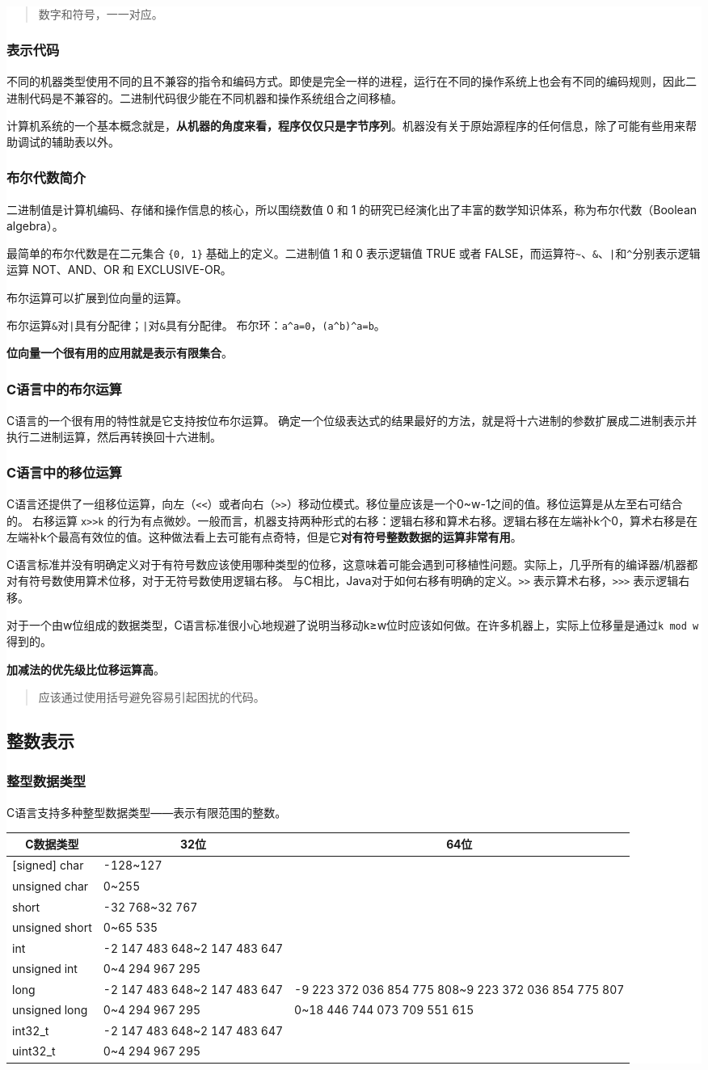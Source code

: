 > 数字和符号，一一对应。

### 表示代码

不同的机器类型使用不同的且不兼容的指令和编码方式。即使是完全一样的进程，运行在不同的操作系统上也会有不同的编码规则，因此二进制代码是不兼容的。二进制代码很少能在不同机器和操作系统组合之间移植。

计算机系统的一个基本概念就是，**从机器的角度来看，程序仅仅只是字节序列**。机器没有关于原始源程序的任何信息，除了可能有些用来帮助调试的辅助表以外。

### 布尔代数简介

二进制值是计算机编码、存储和操作信息的核心，所以围绕数值 0 和 1 的研究已经演化出了丰富的数学知识体系，称为布尔代数（Boolean algebra）。

最简单的布尔代数是在二元集合 `{0, 1}` 基础上的定义。二进制值 1 和 0 表示逻辑值 TRUE 或者 FALSE，而运算符`~`、`&`、`|`和`^`分别表示逻辑运算 NOT、AND、OR 和 EXCLUSIVE-OR。

布尔运算可以扩展到位向量的运算。

布尔运算`&`对`|`具有分配律；`|`对`&`具有分配律。
布尔环：`a^a=0`，`(a^b)^a=b`。

**位向量一个很有用的应用就是表示有限集合**。

### C语言中的布尔运算

C语言的一个很有用的特性就是它支持按位布尔运算。
确定一个位级表达式的结果最好的方法，就是将十六进制的参数扩展成二进制表示并执行二进制运算，然后再转换回十六进制。

### C语言中的移位运算

C语言还提供了一组移位运算，向左（`<<`）或者向右（`>>`）移动位模式。移位量应该是一个0~w-1之间的值。移位运算是从左至右可结合的。
右移运算 `x>>k` 的行为有点微妙。一般而言，机器支持两种形式的右移：逻辑右移和算术右移。逻辑右移在左端补k个0，算术右移是在左端补k个最高有效位的值。这种做法看上去可能有点奇特，但是它**对有符号整数数据的运算非常有用**。

C语言标准并没有明确定义对于有符号数应该使用哪种类型的位移，这意味着可能会遇到可移植性问题。实际上，几乎所有的编译器/机器都对有符号数使用算术位移，对于无符号数使用逻辑右移。
与C相比，Java对于如何右移有明确的定义。`>>` 表示算术右移，`>>>` 表示逻辑右移。

对于一个由w位组成的数据类型，C语言标准很小心地规避了说明当移动k≥w位时应该如何做。在许多机器上，实际上位移量是通过`k mod w`得到的。

**加减法的优先级比位移运算高**。

> 应该通过使用括号避免容易引起困扰的代码。


## 整数表示

### 整型数据类型

C语言支持多种整型数据类型——表示有限范围的整数。

|C数据类型|32位|64位|
|--|--|--|
|[signed] char|-128~127| |
|unsigned char|0~255| |
|short|-32 768~32 767| |
|unsigned short|0~65 535| |
|int|-2 147 483 648~2 147 483 647| |
|unsigned int|0~4 294 967 295| |
|long|-2 147 483 648~2 147 483 647|-9 223 372 036 854 775 808~9 223 372 036 854 775 807|
|unsigned long|0~4 294 967 295|0~18 446 744 073 709 551 615|
|int32_t|-2 147 483 648~2 147 483 647| |
|uint32_t|0~4 294 967 295| |